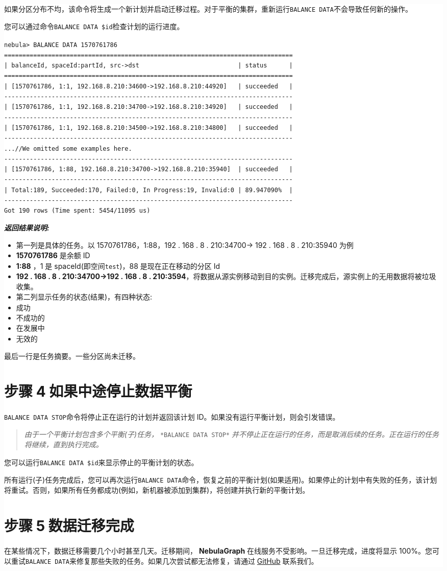 如果分区分布不均，该命令将生成一个新计划并启动迁移过程。对于平衡的集群，重新运行`BALANCE DATA`不会导致任何新的操作。

您可以通过命令`BALANCE DATA $id`检查计划的运行进度。

```
nebula> BALANCE DATA 1570761786
===============================================================================
| balanceId, spaceId:partId, src->dst                           | status      |
===============================================================================
| [1570761786, 1:1, 192.168.8.210:34600->192.168.8.210:44920]   | succeeded   |
-------------------------------------------------------------------------------
| [1570761786, 1:1, 192.168.8.210:34700->192.168.8.210:34920]   | succeeded   |
-------------------------------------------------------------------------------
| [1570761786, 1:1, 192.168.8.210:34500->192.168.8.210:34800]   | succeeded   |
-------------------------------------------------------------------------------
...//We omitted some examples here.
-------------------------------------------------------------------------------
| [1570761786, 1:88, 192.168.8.210:34700->192.168.8.210:35940]  | succeeded   |
-------------------------------------------------------------------------------
| Total:189, Succeeded:170, Failed:0, In Progress:19, Invalid:0 | 89.947090%  |
-------------------------------------------------------------------------------
Got 190 rows (Time spent: 5454/11095 us)
```

***返回结果说明:***

*   第一列是具体的任务。以 1570761786，1:88，192 . 168 . 8 . 210:34700-> 192 . 168 . 8 . 210:35940 为例
*   **1570761786** 是余额 ID
*   **1:88** ，1 是 spaceId(即空间`test`)，88 是现在正在移动的分区 Id
*   **192 . 168 . 8 . 210:34700->192 . 168 . 8 . 210:3594**，将数据从源实例移动到目的实例。迁移完成后，源实例上的无用数据将被垃圾收集。
*   第二列显示任务的状态(结果)，有四种状态:
*   成功
*   不成功的
*   在发展中
*   无效的

最后一行是任务摘要。一些分区尚未迁移。

# 步骤 4 如果中途停止数据平衡

`BALANCE DATA STOP`命令将停止正在运行的计划并返回该计划 ID。如果没有运行平衡计划，则会引发错误。

> *由于一个平衡计划包含多个平衡(子)任务，* `*BALANCE DATA STOP*` *并不停止正在运行的任务，而是取消后续的任务。正在运行的任务将继续，直到执行完成。*

您可以运行`BALANCE DATA $id`来显示停止的平衡计划的状态。

所有运行(子)任务完成后，您可以再次运行`BALANCE DATA`命令，恢复之前的平衡计划(如果适用)。如果停止的计划中有失败的任务，该计划将重试。否则，如果所有任务都成功(例如，新机器被添加到集群)，将创建并执行新的平衡计划。

# 步骤 5 数据迁移完成

在某些情况下，数据迁移需要几个小时甚至几天。迁移期间， **NebulaGraph** 在线服务不受影响。一旦迁移完成，进度将显示 100%。您可以重试`BALANCE DATA`来修复那些失败的任务。如果几次尝试都无法修复，请通过 [GitHub](https://github.com/vesoft-inc/nebula/issues) 联系我们。
